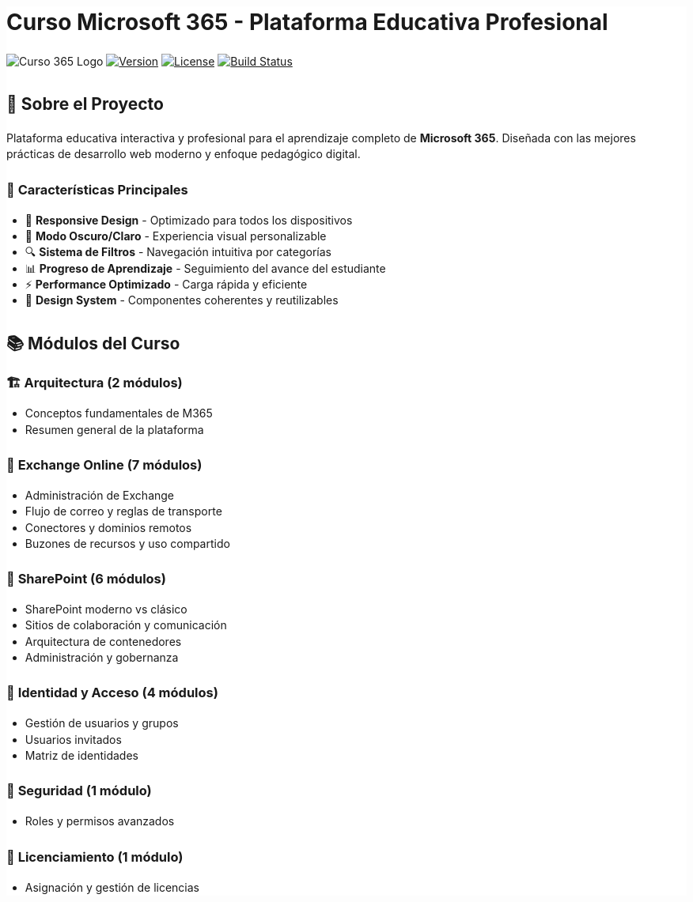 # Curso Microsoft 365 - Plataforma Educativa Profesional

![Curso 365 Logo](https://img.shields.io/badge/Curso-Microsoft%20365-blue?style=for-the-badge&logo=microsoft)
[![Version](https://img.shields.io/badge/version-1.0.0-green?style=flat-square)](package.json)
[![License](https://img.shields.io/badge/license-MIT-blue?style=flat-square)](LICENSE)
[![Build Status](https://img.shields.io/badge/build-passing-brightgreen?style=flat-square)](#)

## 🎯 **Sobre el Proyecto**

Plataforma educativa interactiva y profesional para el aprendizaje completo de **Microsoft 365**. Diseñada con las mejores prácticas de desarrollo web moderno y enfoque pedagógico digital.

### 🌟 **Características Principales**
- 📱 **Responsive Design** - Optimizado para todos los dispositivos
- 🌙 **Modo Oscuro/Claro** - Experiencia visual personalizable
- 🔍 **Sistema de Filtros** - Navegación intuitiva por categorías
- 📊 **Progreso de Aprendizaje** - Seguimiento del avance del estudiante
- ⚡ **Performance Optimizado** - Carga rápida y eficiente
- 🎨 **Design System** - Componentes coherentes y reutilizables

## 📚 **Módulos del Curso**

### 🏗️ **Arquitectura** (2 módulos)
- Conceptos fundamentales de M365
- Resumen general de la plataforma

### 📧 **Exchange Online** (7 módulos)
- Administración de Exchange
- Flujo de correo y reglas de transporte
- Conectores y dominios remotos
- Buzones de recursos y uso compartido

### 📄 **SharePoint** (6 módulos)
- SharePoint moderno vs clásico
- Sitios de colaboración y comunicación
- Arquitectura de contenedores
- Administración y gobernanza

### 👥 **Identidad y Acceso** (4 módulos)
- Gestión de usuarios y grupos
- Usuarios invitados
- Matriz de identidades

### 🔐 **Seguridad** (1 módulo)
- Roles y permisos avanzados

### 🎫 **Licenciamiento** (1 módulo)
- Asignación y gestión de licencias
